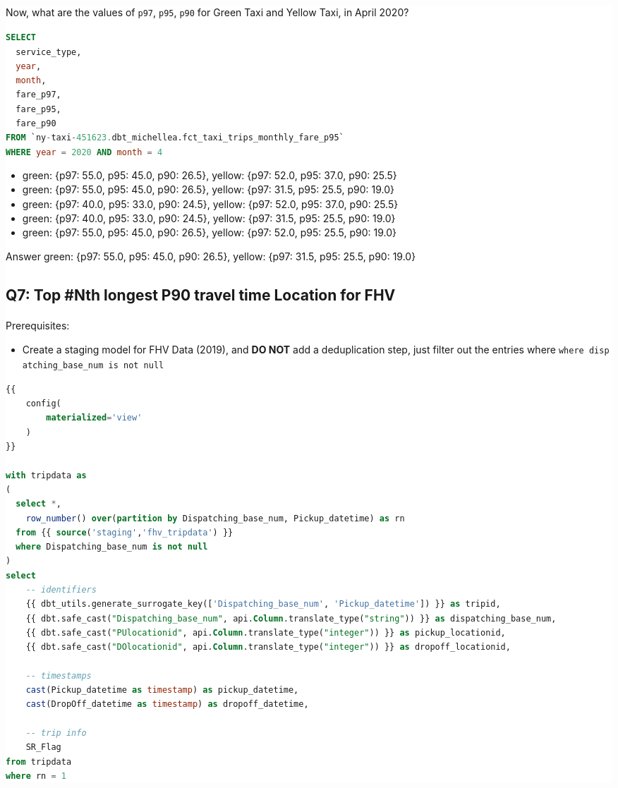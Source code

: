 ```sql
```

Now, what are the values of `p97`, `p95`, `p90` for Green Taxi and Yellow Taxi, in April 2020?

```sql
SELECT
  service_type,
  year,
  month,
  fare_p97,
  fare_p95,
  fare_p90
FROM `ny-taxi-451623.dbt_michellea.fct_taxi_trips_monthly_fare_p95`
WHERE year = 2020 AND month = 4
```

- green: {p97: 55.0, p95: 45.0, p90: 26.5}, yellow: {p97: 52.0, p95: 37.0, p90: 25.5}
- green: {p97: 55.0, p95: 45.0, p90: 26.5}, yellow: {p97: 31.5, p95: 25.5, p90: 19.0}
- green: {p97: 40.0, p95: 33.0, p90: 24.5}, yellow: {p97: 52.0, p95: 37.0, p90: 25.5}
- green: {p97: 40.0, p95: 33.0, p90: 24.5}, yellow: {p97: 31.5, p95: 25.5, p90: 19.0}
- green: {p97: 55.0, p95: 45.0, p90: 26.5}, yellow: {p97: 52.0, p95: 25.5, p90: 19.0}

Answer green: {p97: 55.0, p95: 45.0, p90: 26.5}, yellow: {p97: 31.5, p95: 25.5, p90: 19.0}

## Q7: Top #Nth longest P90 travel time Location for FHV

Prerequisites:
* Create a staging model for FHV Data (2019), and **DO NOT** add a deduplication step, just filter out the entries where `where dispatching_base_num is not null`

```sql
{{
    config(
        materialized='view'
    )
}}

with tripdata as 
(
  select *,
    row_number() over(partition by Dispatching_base_num, Pickup_datetime) as rn
  from {{ source('staging','fhv_tripdata') }}
  where Dispatching_base_num is not null 
)
select
    -- identifiers
    {{ dbt_utils.generate_surrogate_key(['Dispatching_base_num', 'Pickup_datetime']) }} as tripid,
    {{ dbt.safe_cast("Dispatching_base_num", api.Column.translate_type("string")) }} as dispatching_base_num,
    {{ dbt.safe_cast("PUlocationid", api.Column.translate_type("integer")) }} as pickup_locationid,
    {{ dbt.safe_cast("DOlocationid", api.Column.translate_type("integer")) }} as dropoff_locationid,

    -- timestamps
    cast(Pickup_datetime as timestamp) as pickup_datetime,
    cast(DropOff_datetime as timestamp) as dropoff_datetime,

    -- trip info
    SR_Flag
from tripdata
where rn = 1 
```
